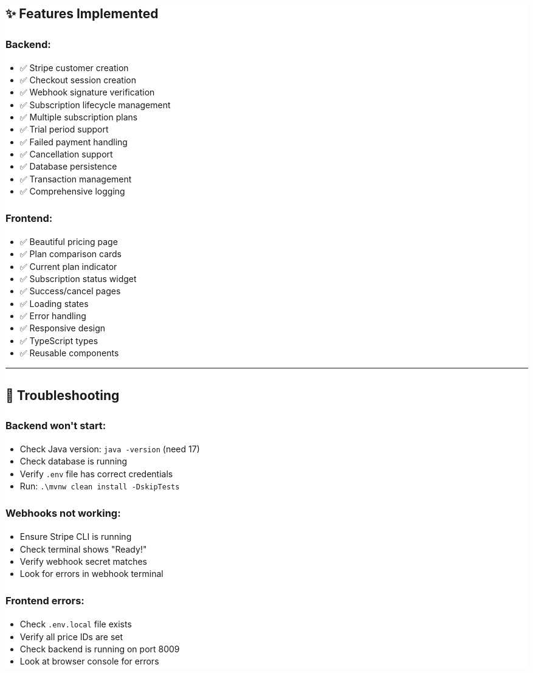 
## ✨ Features Implemented

### Backend:
- ✅ Stripe customer creation
- ✅ Checkout session creation
- ✅ Webhook signature verification
- ✅ Subscription lifecycle management
- ✅ Multiple subscription plans
- ✅ Trial period support
- ✅ Failed payment handling
- ✅ Cancellation support
- ✅ Database persistence
- ✅ Transaction management
- ✅ Comprehensive logging

### Frontend:
- ✅ Beautiful pricing page
- ✅ Plan comparison cards
- ✅ Current plan indicator
- ✅ Subscription status widget
- ✅ Success/cancel pages
- ✅ Loading states
- ✅ Error handling
- ✅ Responsive design
- ✅ TypeScript types
- ✅ Reusable components

---

## 🐛 Troubleshooting

### Backend won't start:
- Check Java version: `java -version` (need 17)
- Check database is running
- Verify `.env` file has correct credentials
- Run: `.\mvnw clean install -DskipTests`

### Webhooks not working:
- Ensure Stripe CLI is running
- Check terminal shows "Ready!"
- Verify webhook secret matches
- Look for errors in webhook terminal

### Frontend errors:
- Check `.env.local` file exists
- Verify all price IDs are set
- Check backend is running on port 8009
- Look at browser console for errors
